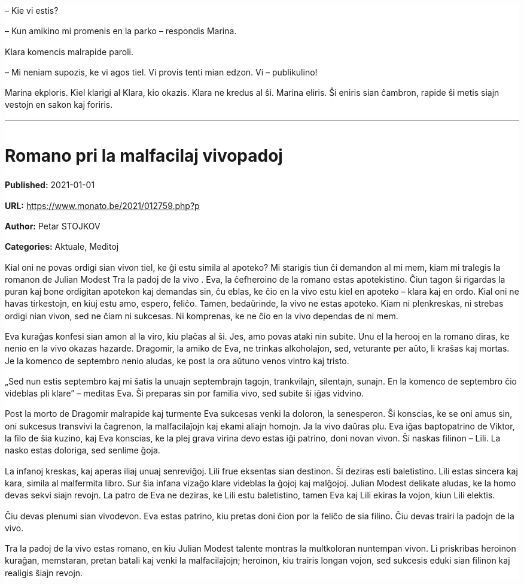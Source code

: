 – Kie vi estis?

– Kun amikino mi promenis en la parko – respondis Marina.

Klara komencis malrapide paroli.

– Mi neniam supozis, ke vi agos tiel. Vi provis tenti mian edzon. Vi – publikulino!

Marina ekploris. Kiel klarigi al Klara, kio okazis. Klara ne kredus al ŝi. Marina eliris. Ŝi eniris sian ĉambron, rapide ŝi metis siajn vestojn en sakon kaj foriris.


---

# Romano pri la malfacilaj vivopadoj

**Published:** 2021-01-01

**URL:** https://www.monato.be/2021/012759.php?p

**Author:** Petar STOJKOV

**Categories:** Aktuale, Meditoj

Kial oni ne povas ordigi sian vivon tiel, ke ĝi estu simila al apoteko? Mi starigis tiun ĉi demandon al mi mem, kiam mi tralegis la romanon de Julian Modest Tra la padoj de la vivo . Eva, la ĉefheroino de la romano estas apotekistino. Ĉiun tagon ŝi rigardas la puran kaj bone ordigitan apotekon kaj demandas sin, ĉu eblas, ke ĉio en la vivo estu kiel en apoteko – klara kaj en ordo. Kial oni ne havas tirkestojn, en kiuj estu amo, espero, feliĉo. Tamen, bedaŭrinde, la vivo ne estas apoteko. Kiam ni plenkreskas, ni strebas ordigi nian vivon, sed ne ĉiam ni sukcesas. Ni komprenas, ke ne ĉio en la vivo dependas de ni mem.

Eva kuraĝas konfesi sian amon al la viro, kiu plaĉas al ŝi. Jes, amo povas ataki nin subite. Unu el la herooj en la romano diras, ke nenio en la vivo okazas hazarde. Dragomir, la amiko de Eva, ne trinkas alkoholaĵon, sed, veturante per aŭto, li kraŝas kaj mortas. Je la komenco de septembro nenio aludas, ke post la ora aŭtuno venos vintro kaj tristo.

„Sed nun estis septembro kaj mi ŝatis la unuajn septembrajn tagojn, trankvilajn, silentajn, sunajn. En la komenco de septembro ĉio videblas pli klare” – meditas Eva. Ŝi preparas sin por familia vivo, sed subite ŝi iĝas vidvino.

Post la morto de Dragomir malrapide kaj turmente Eva sukcesas venki la doloron, la senesperon. Ŝi konscias, ke se oni amus sin, oni sukcesus transvivi la ĉagrenon, la malfacilaĵojn kaj ekami aliajn homojn. Ja la vivo daŭras plu. Eva iĝas baptopatrino de Viktor, la filo de ŝia kuzino, kaj Eva konscias, ke la plej grava virina devo estas iĝi patrino, doni novan vivon. Ŝi naskas filinon – Lili. La nasko estas doloriga, sed senlime ĝoja.

La infanoj kreskas, kaj aperas iliaj unuaj senreviĝoj. Lili frue eksentas sian destinon. Ŝi deziras esti baletistino. Lili estas sincera kaj kara, simila al malfermita libro. Sur ŝia infana vizaĝo klare videblas la ĝojoj kaj malĝojoj. Julian Modest delikate aludas, ke la homo devas sekvi siajn revojn. La patro de Eva ne deziras, ke Lili estu baletistino, tamen Eva kaj Lili ekiras la vojon, kiun Lili elektis.

Ĉiu devas plenumi sian vivodevon. Eva estas patrino, kiu pretas doni ĉion por la feliĉo de sia filino. Ĉiu devas trairi la padojn de la vivo.

Tra la padoj de la vivo estas romano, en kiu Julian Modest talente montras la multkoloran nuntempan vivon. Li priskribas heroinon kuraĝan, memstaran, pretan batali kaj venki la malfacilaĵojn; heroinon, kiu trairis longan vojon, sed sukcesis eduki sian filinon kaj realigis ŝiajn revojn.
